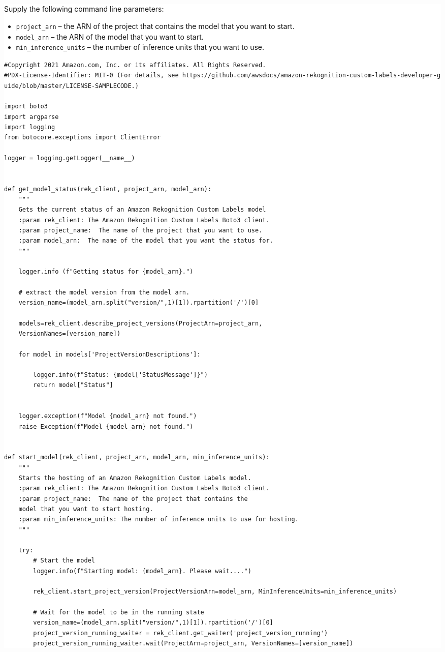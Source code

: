    Supply the following command line parameters:
   + `project_arn` – the ARN of the project that contains the model that you want to start\.
   + `model_arn` – the ARN of the model that you want to start\.
   + `min_inference_units` – the number of inference units that you want to use\.

   ```
   #Copyright 2021 Amazon.com, Inc. or its affiliates. All Rights Reserved.
   #PDX-License-Identifier: MIT-0 (For details, see https://github.com/awsdocs/amazon-rekognition-custom-labels-developer-guide/blob/master/LICENSE-SAMPLECODE.)
   
   import boto3
   import argparse
   import logging
   from botocore.exceptions import ClientError
   
   logger = logging.getLogger(__name__)
   
   
   def get_model_status(rek_client, project_arn, model_arn):
       """
       Gets the current status of an Amazon Rekognition Custom Labels model
       :param rek_client: The Amazon Rekognition Custom Labels Boto3 client.
       :param project_name:  The name of the project that you want to use.
       :param model_arn:  The name of the model that you want the status for.
       """
   
       logger.info (f"Getting status for {model_arn}.")
       
       # extract the model version from the model arn.
       version_name=(model_arn.split("version/",1)[1]).rpartition('/')[0]
   
       models=rek_client.describe_project_versions(ProjectArn=project_arn,
       VersionNames=[version_name])
   
       for model in models['ProjectVersionDescriptions']: 
      
           logger.info(f"Status: {model['StatusMessage']}")
           return model["Status"]
   
           
       logger.exception(f"Model {model_arn} not found.")
       raise Exception(f"Model {model_arn} not found.")
   
   
   def start_model(rek_client, project_arn, model_arn, min_inference_units):
       """
       Starts the hosting of an Amazon Rekognition Custom Labels model.
       :param rek_client: The Amazon Rekognition Custom Labels Boto3 client.
       :param project_name:  The name of the project that contains the
       model that you want to start hosting.
       :param min_inference_units: The number of inference units to use for hosting.
       """
   
       try:
           # Start the model
           logger.info(f"Starting model: {model_arn}. Please wait....")
   
           rek_client.start_project_version(ProjectVersionArn=model_arn, MinInferenceUnits=min_inference_units)
           
           # Wait for the model to be in the running state
           version_name=(model_arn.split("version/",1)[1]).rpartition('/')[0]
           project_version_running_waiter = rek_client.get_waiter('project_version_running')
           project_version_running_waiter.wait(ProjectArn=project_arn, VersionNames=[version_name])
   ```